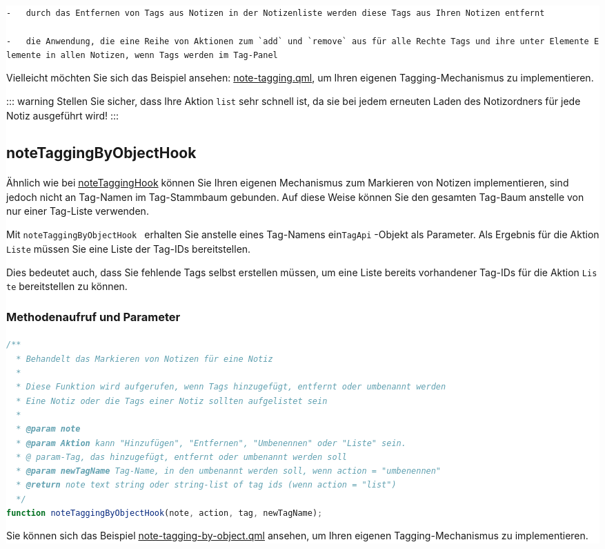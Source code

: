     -   durch das Entfernen von Tags aus Notizen in der Notizenliste werden diese Tags aus Ihren Notizen entfernt

    -   die Anwendung, die eine Reihe von Aktionen zum `add` und `remove` aus für alle Rechte Tags und ihre unter Elemente Elemente in allen Notizen, wenn Tags werden im Tag-Panel

Vielleicht möchten Sie sich das Beispiel ansehen: [note-tagging.qml](https://github.com/pbek/QOwnNotes/blob/develop/docs/scripting/examples/note-tagging.qml), um Ihren eigenen Tagging-Mechanismus zu implementieren.

::: warning
Stellen Sie sicher, dass Ihre Aktion `list` sehr schnell ist, da sie bei jedem erneuten Laden des Notizordners für jede Notiz ausgeführt wird!
:::





noteTaggingByObjectHook
----------------------

Ähnlich wie bei [noteTaggingHook](#notetagginghook) können Sie Ihren eigenen Mechanismus zum Markieren von Notizen implementieren, sind jedoch nicht an Tag-Namen im Tag-Stammbaum gebunden. Auf diese Weise können Sie den gesamten Tag-Baum anstelle von nur einer Tag-Liste verwenden.

Mit `noteTaggingByObjectHook ` erhalten Sie anstelle eines Tag-Namens ein` TagApi ` -Objekt als Parameter. Als Ergebnis für die Aktion `Liste` müssen Sie eine Liste der Tag-IDs bereitstellen.

Dies bedeutet auch, dass Sie fehlende Tags selbst erstellen müssen, um eine Liste bereits vorhandener Tag-IDs für die Aktion `Liste` bereitstellen zu können.  



### Methodenaufruf und Parameter


```js
/**
  * Behandelt das Markieren von Notizen für eine Notiz
  *
  * Diese Funktion wird aufgerufen, wenn Tags hinzugefügt, entfernt oder umbenannt werden
  * Eine Notiz oder die Tags einer Notiz sollten aufgelistet sein
  *
  * @param note
  * @param Aktion kann "Hinzufügen", "Entfernen", "Umbenennen" oder "Liste" sein.
  * @ param-Tag, das hinzugefügt, entfernt oder umbenannt werden soll
  * @param newTagName Tag-Name, in den umbenannt werden soll, wenn action = "umbenennen"
  * @return note text string oder string-list of tag ids (wenn action = "list")
  */
function noteTaggingByObjectHook(note, action, tag, newTagName);
```


Sie können sich das Beispiel [note-tagging-by-object.qml](https://github.com/pbek/QOwnNotes/blob/develop/docs/scripting/examples/note-tagging-by-object.qml) ansehen, um Ihren eigenen Tagging-Mechanismus zu implementieren.


